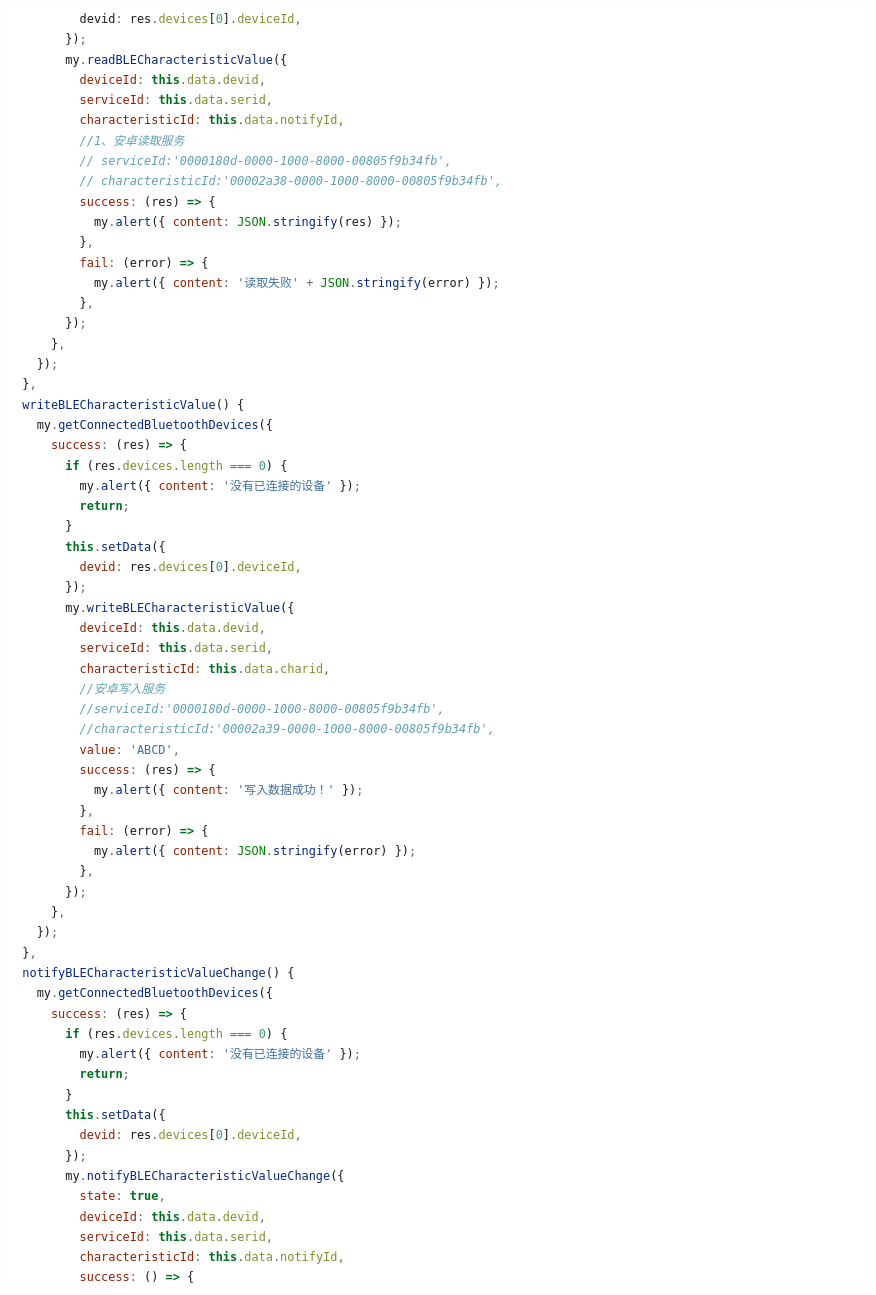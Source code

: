 ```javascript
          devid: res.devices[0].deviceId,
        });
        my.readBLECharacteristicValue({
          deviceId: this.data.devid,
          serviceId: this.data.serid,
          characteristicId: this.data.notifyId,
          //1、安卓读取服务
          // serviceId:'0000180d-0000-1000-8000-00805f9b34fb',
          // characteristicId:'00002a38-0000-1000-8000-00805f9b34fb',
          success: (res) => {
            my.alert({ content: JSON.stringify(res) });
          },
          fail: (error) => {
            my.alert({ content: '读取失败' + JSON.stringify(error) });
          },
        });
      },
    });
  },
  writeBLECharacteristicValue() {
    my.getConnectedBluetoothDevices({
      success: (res) => {
        if (res.devices.length === 0) {
          my.alert({ content: '没有已连接的设备' });
          return;
        }
        this.setData({
          devid: res.devices[0].deviceId,
        });
        my.writeBLECharacteristicValue({
          deviceId: this.data.devid,
          serviceId: this.data.serid,
          characteristicId: this.data.charid,
          //安卓写入服务
          //serviceId:'0000180d-0000-1000-8000-00805f9b34fb',
          //characteristicId:'00002a39-0000-1000-8000-00805f9b34fb',
          value: 'ABCD',
          success: (res) => {
            my.alert({ content: '写入数据成功！' });
          },
          fail: (error) => {
            my.alert({ content: JSON.stringify(error) });
          },
        });
      },
    });
  },
  notifyBLECharacteristicValueChange() {
    my.getConnectedBluetoothDevices({
      success: (res) => {
        if (res.devices.length === 0) {
          my.alert({ content: '没有已连接的设备' });
          return;
        }
        this.setData({
          devid: res.devices[0].deviceId,
        });
        my.notifyBLECharacteristicValueChange({
          state: true,
          deviceId: this.data.devid,
          serviceId: this.data.serid,
          characteristicId: this.data.notifyId,
          success: () => {
```